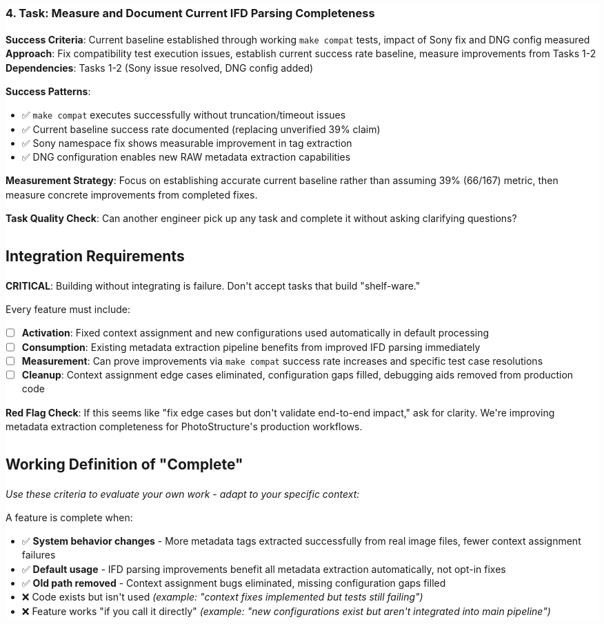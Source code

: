 ### 4. Task: Measure and Document Current IFD Parsing Completeness

**Success Criteria**: Current baseline established through working `make compat` tests, impact of Sony fix and DNG config measured
**Approach**: Fix compatibility test execution issues, establish current success rate baseline, measure improvements from Tasks 1-2
**Dependencies**: Tasks 1-2 (Sony issue resolved, DNG config added)

**Success Patterns**:

- ✅ `make compat` executes successfully without truncation/timeout issues
- ✅ Current baseline success rate documented (replacing unverified 39% claim)
- ✅ Sony namespace fix shows measurable improvement in tag extraction
- ✅ DNG configuration enables new RAW metadata extraction capabilities

**Measurement Strategy**: Focus on establishing accurate current baseline rather than assuming 39% (66/167) metric, then measure concrete improvements from completed fixes.

**Task Quality Check**: Can another engineer pick up any task and complete it without asking clarifying questions?

## Integration Requirements

**CRITICAL**: Building without integrating is failure. Don't accept tasks that build "shelf-ware."

Every feature must include:
- [ ] **Activation**: Fixed context assignment and new configurations used automatically in default processing
- [ ] **Consumption**: Existing metadata extraction pipeline benefits from improved IFD parsing immediately
- [ ] **Measurement**: Can prove improvements via `make compat` success rate increases and specific test case resolutions
- [ ] **Cleanup**: Context assignment edge cases eliminated, configuration gaps filled, debugging aids removed from production code

**Red Flag Check**: If this seems like "fix edge cases but don't validate end-to-end impact," ask for clarity. We're improving metadata extraction completeness for PhotoStructure's production workflows.

## Working Definition of "Complete"

*Use these criteria to evaluate your own work - adapt to your specific context:*

A feature is complete when:
- ✅ **System behavior changes** - More metadata tags extracted successfully from real image files, fewer context assignment failures
- ✅ **Default usage** - IFD parsing improvements benefit all metadata extraction automatically, not opt-in fixes
- ✅ **Old path removed** - Context assignment bugs eliminated, missing configuration gaps filled
- ❌ Code exists but isn't used *(example: "context fixes implemented but tests still failing")*
- ❌ Feature works "if you call it directly" *(example: "new configurations exist but aren't integrated into main pipeline")*
